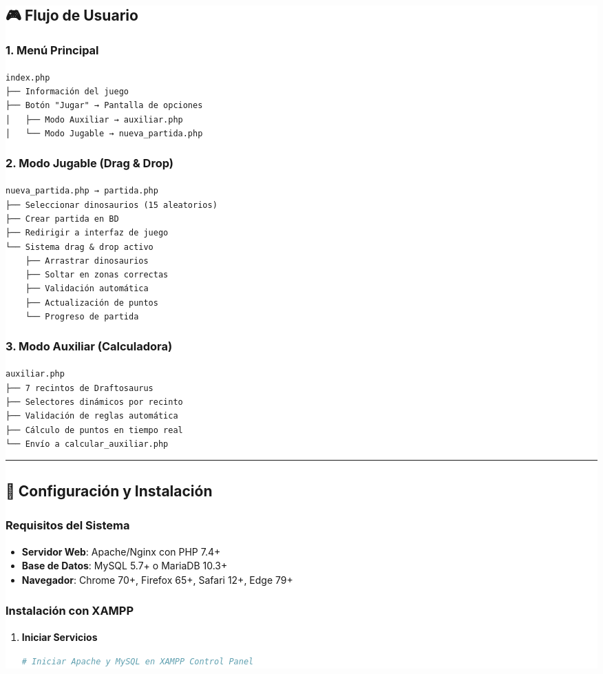 
## 🎮 Flujo de Usuario

### 1. Menú Principal
```
index.php
├── Información del juego
├── Botón "Jugar" → Pantalla de opciones
│   ├── Modo Auxiliar → auxiliar.php
│   └── Modo Jugable → nueva_partida.php
```

### 2. Modo Jugable (Drag & Drop)
```
nueva_partida.php → partida.php
├── Seleccionar dinosaurios (15 aleatorios)
├── Crear partida en BD
├── Redirigir a interfaz de juego
└── Sistema drag & drop activo
    ├── Arrastrar dinosaurios
    ├── Soltar en zonas correctas
    ├── Validación automática
    ├── Actualización de puntos
    └── Progreso de partida
```

### 3. Modo Auxiliar (Calculadora)
```
auxiliar.php
├── 7 recintos de Draftosaurus
├── Selectores dinámicos por recinto
├── Validación de reglas automática
├── Cálculo de puntos en tiempo real
└── Envío a calcular_auxiliar.php
```

---

## 🔧 Configuración y Instalación

### Requisitos del Sistema
- **Servidor Web**: Apache/Nginx con PHP 7.4+
- **Base de Datos**: MySQL 5.7+ o MariaDB 10.3+
- **Navegador**: Chrome 70+, Firefox 65+, Safari 12+, Edge 79+

### Instalación con XAMPP

1. **Iniciar Servicios**
   ```bash
   # Iniciar Apache y MySQL en XAMPP Control Panel
   ```
